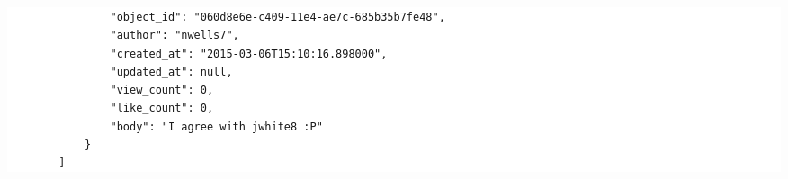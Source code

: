                     "object_id": "060d8e6e-c409-11e4-ae7c-685b35b7fe48",
                    "author": "nwells7",
                    "created_at": "2015-03-06T15:10:16.898000",
                    "updated_at": null,
                    "view_count": 0,
                    "like_count": 0,
                    "body": "I agree with jwhite8 :P"
                }
            ]
